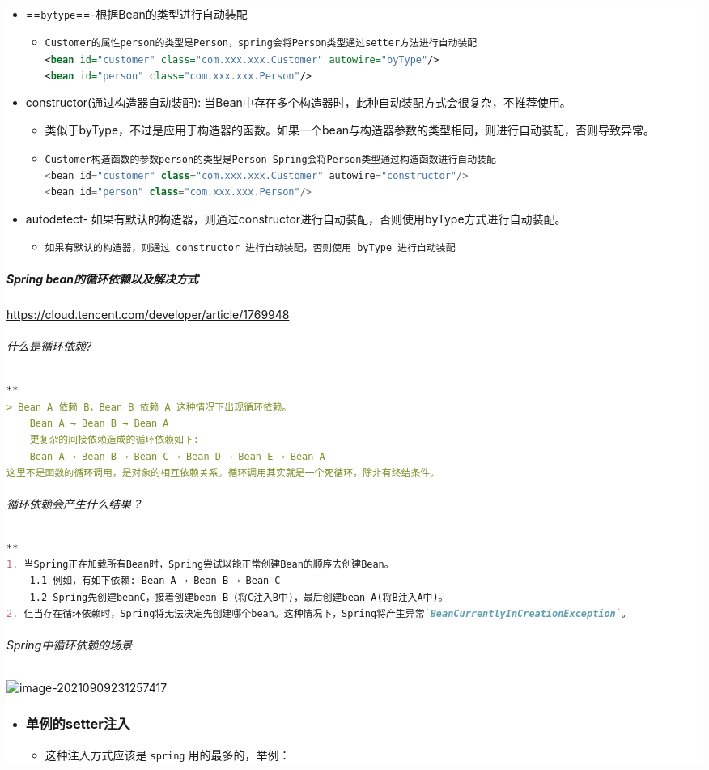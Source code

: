 - ==`bytype`==-根据Bean的类型进行自动装配

  - ```xml
    Customer的属性person的类型是Person，spring会将Person类型通过setter方法进行自动装配
    <bean id="customer" class="com.xxx.xxx.Customer" autowire="byType"/>
    <bean id="person" class="com.xxx.xxx.Person"/>
    ```

- constructor(通过构造器自动装配): 当Bean中存在多个构造器时，此种自动装配方式会很复杂，不推荐使用。

  - 类似于byType，不过是应用于构造器的函数。如果一个bean与构造器参数的类型相同，则进行自动装配，否则导致异常。

  - ```java
    Customer构造函数的参数person的类型是Person Spring会将Person类型通过构造函数进行自动装配
    <bean id="customer" class="com.xxx.xxx.Customer" autowire="constructor"/>
    <bean id="person" class="com.xxx.xxx.Person"/>
    ```

- autodetect- 如果有默认的构造器，则通过constructor进行自动装配，否则使用byType方式进行自动装配。

  - ```java
    如果有默认的构造器，则通过 constructor 进行自动装配，否则使用 byType 进行自动装配
    ```



##### Spring   bean的循环依赖以及解决方式

https://cloud.tencent.com/developer/article/1769948

###### 什么是循环依赖?

```markdown
**
> Bean A 依赖 B，Bean B 依赖 A 这种情况下出现循环依赖。
	Bean A → Bean B → Bean A
	更复杂的间接依赖造成的循环依赖如下:
	Bean A → Bean B → Bean C → Bean D → Bean E → Bean A
这里不是函数的循环调用，是对象的相互依赖关系。循环调用其实就是一个死循环，除非有终结条件。
```

###### 循环依赖会产生什么结果？

```markdown
**
1. 当Spring正在加载所有Bean时，Spring尝试以能正常创建Bean的顺序去创建Bean。
	1.1 例如，有如下依赖: Bean A → Bean B → Bean C
	1.2 Spring先创建beanC，接着创建bean B（将C注入B中)，最后创建bean A(将B注入A中)。
2. 但当存在循环依赖时，Spring将无法决定先创建哪个bean。这种情况下，Spring将产生异常`BeanCurrentlyInCreationException`。
```

###### Spring中循环依赖的场景

![image-20210909231257417](https://gitee.com/yun-xiaojie/blog-image/raw/master/img/image-20210909231257417.png)

- ### 单例的setter注入

  - 这种注入方式应该是 `spring` 用的最多的，举例：
